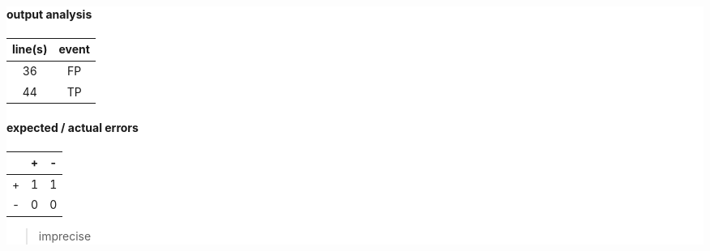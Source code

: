 #### output analysis

| line(s) | event |
| :---: | :---: |
| 36 | FP |
| 44 | TP |

#### expected / actual errors

|  | + | - |
| :---: | :---: | :---: |
| + | 1 | 1 |
| - | 0 | 0 |

> imprecise
